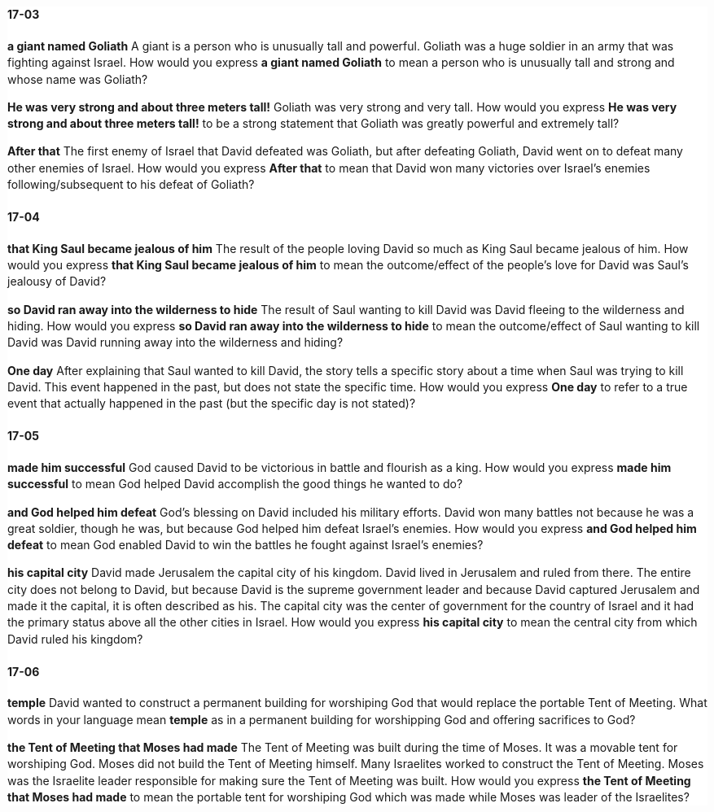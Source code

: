 #### 17-03

**a giant named Goliath** A giant is a person who is unusually tall and powerful. Goliath was a huge soldier in an army that was fighting against Israel. How would you express **a giant named Goliath** to mean a person who is unusually tall and strong and whose name was Goliath?

**He was very strong and about three meters tall!** Goliath was very strong and very tall. How would you express **He was very strong and about three meters tall!** to be a strong statement that Goliath was greatly powerful and extremely tall?

**After that** The first enemy of Israel that David defeated was Goliath, but after defeating Goliath, David went on to defeat many other enemies of Israel. How would you express **After that** to mean that David won many victories over Israel’s enemies following/subsequent to his defeat of Goliath?

#### 17-04

**that King Saul became jealous of him** The result of the people loving David so much as King Saul became jealous of him. How would you express **that King Saul became jealous of him** to mean the outcome/effect of the people’s love for David was Saul’s jealousy of David?

**so David ran away into the wilderness to hide** The result of Saul wanting to kill David was David fleeing to the wilderness and hiding. How would you express **so David ran away into the wilderness to hide** to mean the outcome/effect of Saul wanting to kill David was David running away into the wilderness and hiding?

**One day** After explaining that Saul wanted to kill David, the story tells a specific story about a time when Saul was trying to kill David. This event happened in the past, but does not state the specific time. How would you express **One day** to refer to a true event that actually happened in the past (but the specific day is not stated)?

#### 17-05

**made him successful** God caused David to be victorious in battle and flourish as a king. How would you express **made him successful** to mean God helped David accomplish the good things he wanted to do?

**and God helped him defeat** God’s blessing on David included his military efforts. David won many battles not because he was a great soldier, though he was, but because God helped him defeat Israel’s enemies. How would you express **and God helped him defeat** to mean God enabled David to win the battles he fought against Israel’s enemies?

**his capital city** David made Jerusalem the capital city of his kingdom. David lived in Jerusalem and ruled from there. The entire city does not belong to David, but because David is the supreme government leader and because David captured Jerusalem and made it the capital, it is often described as his. The capital city was the center of government for the country of Israel and it had the primary status above all the other cities in Israel. How would you express **his capital city** to mean the central city from which David ruled his kingdom?

#### 17-06

**temple** David wanted to construct a permanent building for worshiping God that would replace the portable Tent of Meeting. What words in your language mean **temple** as in a permanent building for worshipping God and offering sacrifices to God?

**the Tent of Meeting that Moses had made** The Tent of Meeting was built during the time of Moses. It was a movable tent for worshiping God. Moses did not build the Tent of Meeting himself. Many Israelites worked to construct the Tent of Meeting. Moses was the Israelite leader responsible for making sure the Tent of Meeting was built. How would you express **the Tent of Meeting that Moses had made** to mean the portable tent for worshiping God which was made while Moses was leader of the Israelites?
